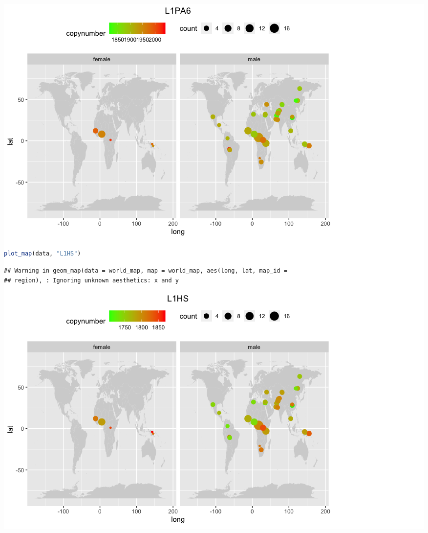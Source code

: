 ![](02_HGDP_Geographic-details_files/figure-gfm/unnamed-chunk-6-5.png)

``` r
plot_map(data, "L1HS")
```

    ## Warning in geom_map(data = world_map, map = world_map, aes(long, lat, map_id =
    ## region), : Ignoring unknown aesthetics: x and y

![](02_HGDP_Geographic-details_files/figure-gfm/unnamed-chunk-6-6.png)
